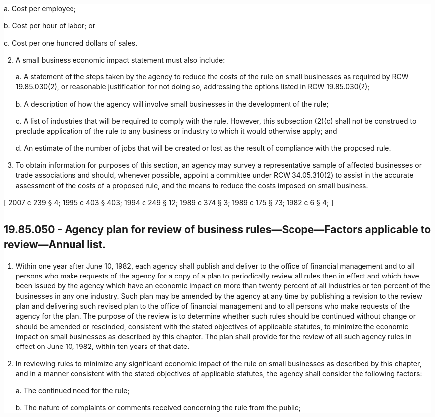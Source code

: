    a. Cost per employee;

   b. Cost per hour of labor; or

   c. Cost per one hundred dollars of sales.

2. A small business economic impact statement must also include:

   a. A statement of the steps taken by the agency to reduce the costs of the rule on small businesses as required by RCW 19.85.030(2), or reasonable justification for not doing so, addressing the options listed in RCW 19.85.030(2);

   b. A description of how the agency will involve small businesses in the development of the rule;

   c. A list of industries that will be required to comply with the rule. However, this subsection (2)(c) shall not be construed to preclude application of the rule to any business or industry to which it would otherwise apply; and

   d. An estimate of the number of jobs that will be created or lost as the result of compliance with the proposed rule.

3. To obtain information for purposes of this section, an agency may survey a representative sample of affected businesses or trade associations and should, whenever possible, appoint a committee under RCW 34.05.310(2) to assist in the accurate assessment of the costs of a proposed rule, and the means to reduce the costs imposed on small business.

\[ [2007 c 239 § 4](https://lawfilesext.leg.wa.gov/biennium/2007-08/Pdf/Bills/Session%20Laws/House/1525.SL.pdf?cite=2007%20c%20239%20§%204); [1995 c 403 § 403](https://lawfilesext.leg.wa.gov/biennium/1995-96/Pdf/Bills/Session%20Laws/House/1010-S.SL.pdf?cite=1995%20c%20403%20§%20403); [1994 c 249 § 12](https://lawfilesext.leg.wa.gov/biennium/1993-94/Pdf/Bills/Session%20Laws/House/2510-S2.SL.pdf?cite=1994%20c%20249%20§%2012); [1989 c 374 § 3](https://leg.wa.gov/CodeReviser/documents/sessionlaw/1989c374.pdf?cite=1989%20c%20374%20§%203); [1989 c 175 § 73](https://leg.wa.gov/CodeReviser/documents/sessionlaw/1989c175.pdf?cite=1989%20c%20175%20§%2073); [1982 c 6 § 4](https://leg.wa.gov/CodeReviser/documents/sessionlaw/1982c6.pdf?cite=1982%20c%206%20§%204); \]

## 19.85.050 - Agency plan for review of business rules—Scope—Factors applicable to review—Annual list.
1. Within one year after June 10, 1982, each agency shall publish and deliver to the office of financial management and to all persons who make requests of the agency for a copy of a plan to periodically review all rules then in effect and which have been issued by the agency which have an economic impact on more than twenty percent of all industries or ten percent of the businesses in any one industry. Such plan may be amended by the agency at any time by publishing a revision to the review plan and delivering such revised plan to the office of financial management and to all persons who make requests of the agency for the plan. The purpose of the review is to determine whether such rules should be continued without change or should be amended or rescinded, consistent with the stated objectives of applicable statutes, to minimize the economic impact on small businesses as described by this chapter. The plan shall provide for the review of all such agency rules in effect on June 10, 1982, within ten years of that date.

2. In reviewing rules to minimize any significant economic impact of the rule on small businesses as described by this chapter, and in a manner consistent with the stated objectives of applicable statutes, the agency shall consider the following factors:

   a. The continued need for the rule;

   b. The nature of complaints or comments received concerning the rule from the public;

